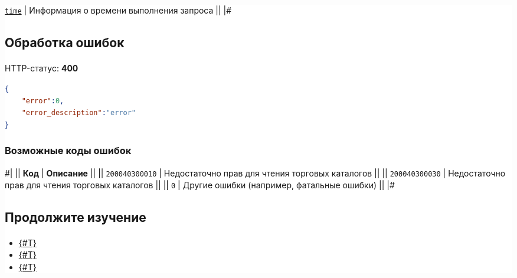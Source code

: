 [`time`](../../data-types.md) | Информация о времени выполнения запроса ||
|#

## Обработка ошибок

HTTP-статус: **400**

```json
{
    "error":0,
    "error_description":"error"
}
```



### Возможные коды ошибок

#|
|| **Код** | **Описание** ||
|| `200040300010` | Недостаточно прав для чтения торговых каталогов
|| 
|| `200040300030` | Недостаточно прав для чтения торговых каталогов
|| 
|| `0` | Другие ошибки (например, фатальные ошибки)
|| 
|#



## Продолжите изучение

- [{#T}](./catalog-catalog-get.md)
- [{#T}](./catalog-catalog-is-offers.md)
- [{#T}](./catalog-catalog-get-fields.md)
